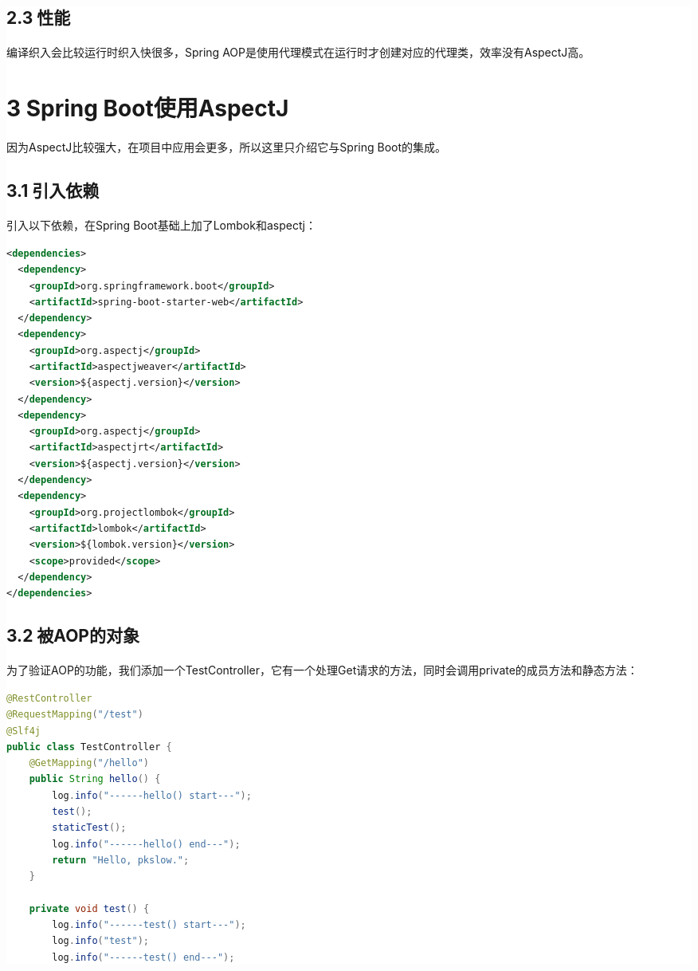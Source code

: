 

## 2.3 性能

编译织入会比较运行时织入快很多，Spring AOP是使用代理模式在运行时才创建对应的代理类，效率没有AspectJ高。



# 3 Spring Boot使用AspectJ

因为AspectJ比较强大，在项目中应用会更多，所以这里只介绍它与Spring Boot的集成。



## 3.1 引入依赖

引入以下依赖，在Spring Boot基础上加了Lombok和aspectj：

```xml
<dependencies>
  <dependency>
    <groupId>org.springframework.boot</groupId>
    <artifactId>spring-boot-starter-web</artifactId>
  </dependency>
  <dependency>
    <groupId>org.aspectj</groupId>
    <artifactId>aspectjweaver</artifactId>
    <version>${aspectj.version}</version>
  </dependency>
  <dependency>
    <groupId>org.aspectj</groupId>
    <artifactId>aspectjrt</artifactId>
    <version>${aspectj.version}</version>
  </dependency>
  <dependency>
    <groupId>org.projectlombok</groupId>
    <artifactId>lombok</artifactId>
    <version>${lombok.version}</version>
    <scope>provided</scope>
  </dependency>
</dependencies>
```



## 3.2 被AOP的对象

为了验证AOP的功能，我们添加一个TestController，它有一个处理Get请求的方法，同时会调用private的成员方法和静态方法：

```java
@RestController
@RequestMapping("/test")
@Slf4j
public class TestController {
    @GetMapping("/hello")
    public String hello() {
        log.info("------hello() start---");
        test();
        staticTest();
        log.info("------hello() end---");
        return "Hello, pkslow.";
    }

    private void test() {
        log.info("------test() start---");
        log.info("test");
        log.info("------test() end---");
```